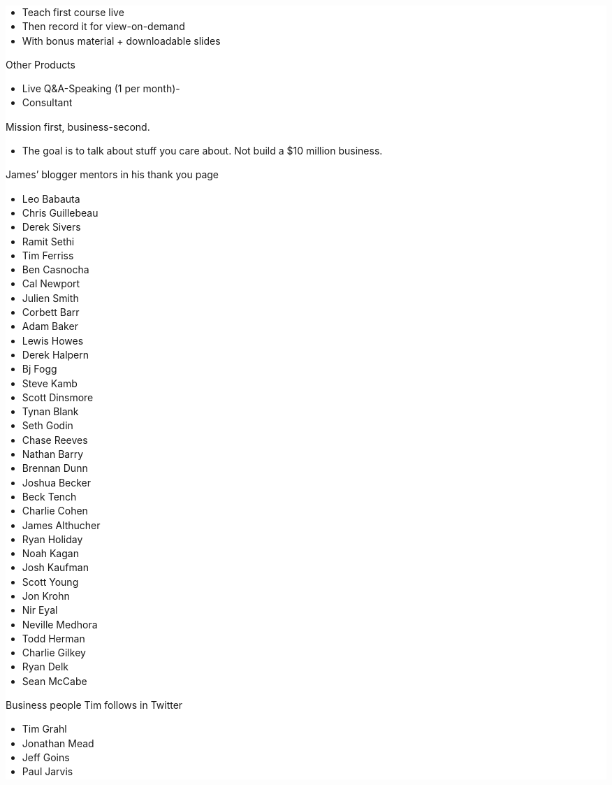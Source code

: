 - Teach first course live
- Then record it for view-on-demand
- With bonus material + downloadable slides

Other Products

- Live Q&A-Speaking (1 per month)-
- Consultant

Mission first, business-second.

- The goal is to talk about stuff you care about. Not build a $10 million business.

James’ blogger mentors in his thank you page

- Leo Babauta
- Chris Guillebeau
- Derek Sivers
- Ramit Sethi
- Tim Ferriss
- Ben Casnocha
- Cal Newport
- Julien Smith
- Corbett Barr
- Adam Baker
- Lewis Howes
- Derek Halpern
- Bj Fogg
- Steve Kamb
- Scott Dinsmore
- Tynan Blank
- Seth Godin
- Chase Reeves
- Nathan Barry
- Brennan Dunn
- Joshua Becker
- Beck Tench
- Charlie Cohen
- James Althucher
- Ryan Holiday
- Noah Kagan
- Josh Kaufman
- Scott Young
- Jon Krohn
- Nir Eyal
- Neville Medhora
- Todd Herman
- Charlie Gilkey
- Ryan Delk
- Sean McCabe

Business people Tim follows in Twitter

- Tim Grahl
- Jonathan Mead
- Jeff Goins
- Paul Jarvis
